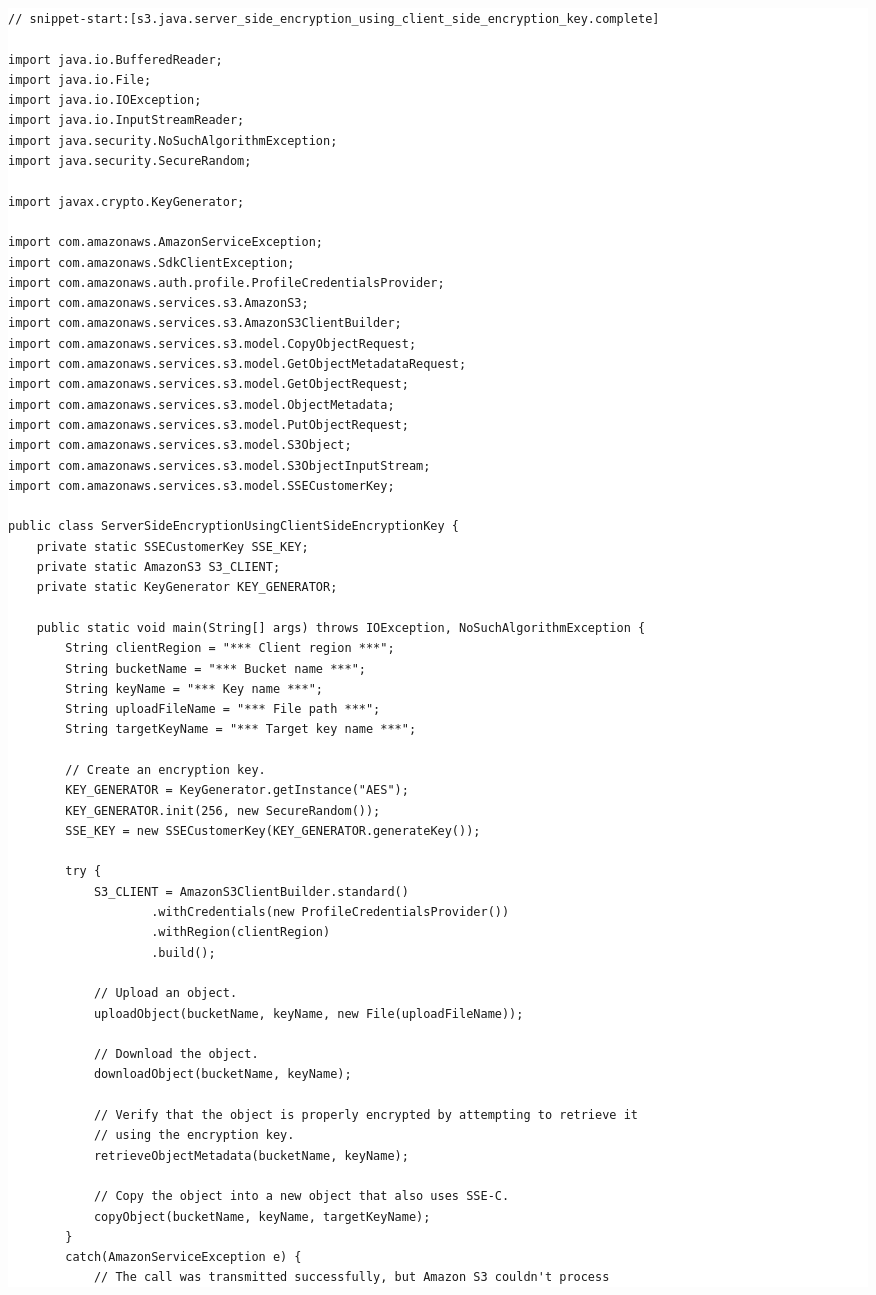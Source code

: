 ```
// snippet-start:[s3.java.server_side_encryption_using_client_side_encryption_key.complete]

import java.io.BufferedReader;
import java.io.File;
import java.io.IOException;
import java.io.InputStreamReader;
import java.security.NoSuchAlgorithmException;
import java.security.SecureRandom;

import javax.crypto.KeyGenerator;

import com.amazonaws.AmazonServiceException;
import com.amazonaws.SdkClientException;
import com.amazonaws.auth.profile.ProfileCredentialsProvider;
import com.amazonaws.services.s3.AmazonS3;
import com.amazonaws.services.s3.AmazonS3ClientBuilder;
import com.amazonaws.services.s3.model.CopyObjectRequest;
import com.amazonaws.services.s3.model.GetObjectMetadataRequest;
import com.amazonaws.services.s3.model.GetObjectRequest;
import com.amazonaws.services.s3.model.ObjectMetadata;
import com.amazonaws.services.s3.model.PutObjectRequest;
import com.amazonaws.services.s3.model.S3Object;
import com.amazonaws.services.s3.model.S3ObjectInputStream;
import com.amazonaws.services.s3.model.SSECustomerKey;

public class ServerSideEncryptionUsingClientSideEncryptionKey {
    private static SSECustomerKey SSE_KEY;
    private static AmazonS3 S3_CLIENT;
    private static KeyGenerator KEY_GENERATOR;

    public static void main(String[] args) throws IOException, NoSuchAlgorithmException {
        String clientRegion = "*** Client region ***";
        String bucketName = "*** Bucket name ***";
        String keyName = "*** Key name ***";
        String uploadFileName = "*** File path ***";
        String targetKeyName = "*** Target key name ***";
        
        // Create an encryption key.
        KEY_GENERATOR = KeyGenerator.getInstance("AES");
        KEY_GENERATOR.init(256, new SecureRandom());
        SSE_KEY = new SSECustomerKey(KEY_GENERATOR.generateKey());

        try {
            S3_CLIENT = AmazonS3ClientBuilder.standard()
                    .withCredentials(new ProfileCredentialsProvider())
                    .withRegion(clientRegion)
                    .build();

            // Upload an object.
            uploadObject(bucketName, keyName, new File(uploadFileName));
    
            // Download the object.
            downloadObject(bucketName, keyName);
    
            // Verify that the object is properly encrypted by attempting to retrieve it
            // using the encryption key.
            retrieveObjectMetadata(bucketName, keyName);
    
            // Copy the object into a new object that also uses SSE-C.
            copyObject(bucketName, keyName, targetKeyName);
        }
        catch(AmazonServiceException e) {
            // The call was transmitted successfully, but Amazon S3 couldn't process 
```